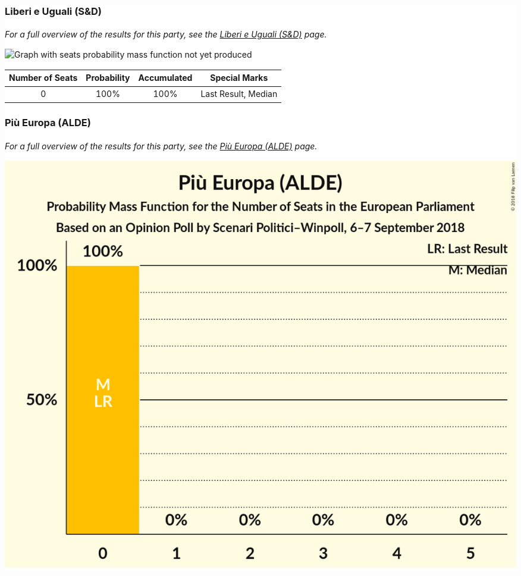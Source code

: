 ### Liberi e Uguali (S&D)

*For a full overview of the results for this party, see the [Liberi e Uguali (S&D)](party-liberieugualisd.html) page.*

![Graph with seats probability mass function not yet produced](2018-09-07-ScenariPolitici–Winpoll-seats-pmf-liberieugualisd.png "Seats Probability Mass Function")

| Number of Seats | Probability | Accumulated | Special Marks |
|:---------------:|:-----------:|:-----------:|:-------------:|
| 0 | 100% | 100% | Last Result, Median |

### Più Europa (ALDE)

*For a full overview of the results for this party, see the [Più Europa (ALDE)](party-piùeuropaalde.html) page.*

![Graph with seats probability mass function not yet produced](2018-09-07-ScenariPolitici–Winpoll-seats-pmf-piùeuropaalde.png "Seats Probability Mass Function")
